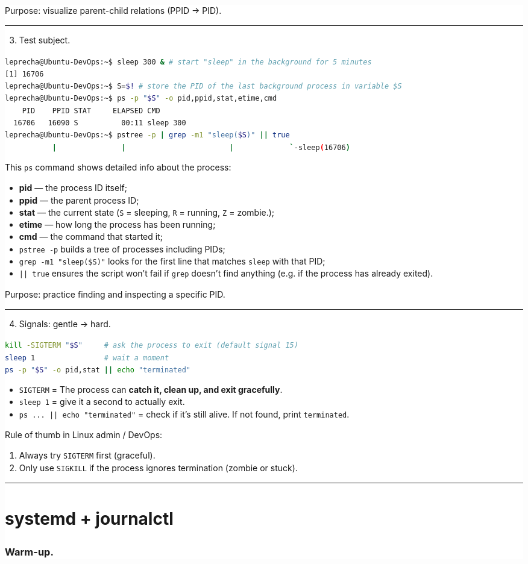 Purpose: visualize parent-child relations (PPID → PID).

---

3) Test subject.

```bash
leprecha@Ubuntu-DevOps:~$ sleep 300 & # start "sleep" in the background for 5 minutes
[1] 16706
leprecha@Ubuntu-DevOps:~$ S=$! # store the PID of the last background process in variable $S
leprecha@Ubuntu-DevOps:~$ ps -p "$S" -o pid,ppid,stat,etime,cmd
    PID    PPID STAT     ELAPSED CMD
  16706   16090 S          00:11 sleep 300
leprecha@Ubuntu-DevOps:~$ pstree -p | grep -m1 "sleep($S)" || true
           |               |                        |             `-sleep(16706)
```

This `ps` command shows detailed info about the process:

- **pid** — the process ID itself;
- **ppid** — the parent process ID;
- **stat** — the current state (`S` = sleeping, `R` = running, `Z` = zombie.);
- **etime** — how long the process has been running;
- **cmd** — the command that started it;
- `pstree -p` builds a tree of processes including PIDs;
- `grep -m1 "sleep($S)"` looks for the first line that matches `sleep` with that PID;
- `|| true` ensures the script won’t fail if `grep` doesn’t find anything (e.g. if the process has already exited).

Purpose: practice finding and inspecting a specific PID.

---

4) Signals: gentle → hard.

```bash
kill -SIGTERM "$S"     # ask the process to exit (default signal 15)
sleep 1                # wait a moment
ps -p "$S" -o pid,stat || echo "terminated"
```

- `SIGTERM` = The process can **catch it, clean up, and exit gracefully**.
- `sleep 1` = give it a second to actually exit.
- `ps ... || echo "terminated"` = check if it’s still alive. If not found, print `terminated`.

Rule of thumb in Linux admin / DevOps:

1. Always try `SIGTERM` first (graceful).
2. Only use `SIGKILL` if the process ignores termination (zombie or stuck).

---

# **systemd + journalctl**

### Warm-up.

